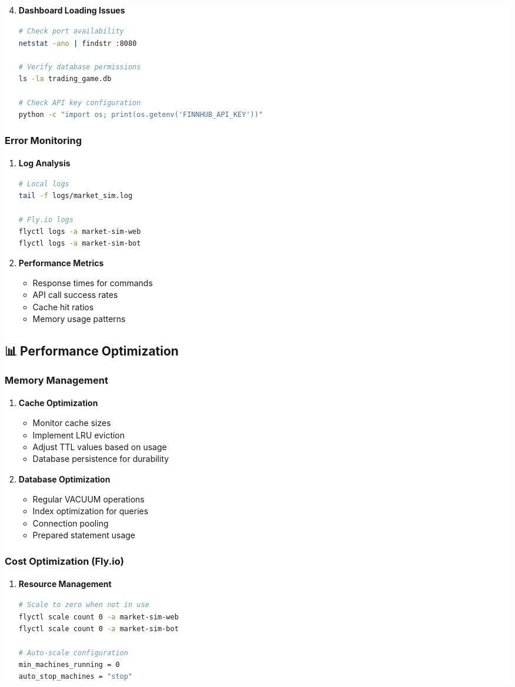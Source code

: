 4. **Dashboard Loading Issues**
   ```bash
   # Check port availability
   netstat -ano | findstr :8080
   
   # Verify database permissions
   ls -la trading_game.db
   
   # Check API key configuration
   python -c "import os; print(os.getenv('FINNHUB_API_KEY'))"
   ```

### Error Monitoring

1. **Log Analysis**
   ```bash
   # Local logs
   tail -f logs/market_sim.log
   
   # Fly.io logs
   flyctl logs -a market-sim-web
   flyctl logs -a market-sim-bot
   ```

2. **Performance Metrics**
   - Response times for commands
   - API call success rates
   - Cache hit ratios
   - Memory usage patterns

## 📊 Performance Optimization

### Memory Management

1. **Cache Optimization**
   - Monitor cache sizes
   - Implement LRU eviction
   - Adjust TTL values based on usage
   - Database persistence for durability

2. **Database Optimization**
   - Regular VACUUM operations
   - Index optimization for queries
   - Connection pooling
   - Prepared statement usage

### Cost Optimization (Fly.io)

1. **Resource Management**
   ```bash
   # Scale to zero when not in use
   flyctl scale count 0 -a market-sim-web
   flyctl scale count 0 -a market-sim-bot
   
   # Auto-scale configuration
   min_machines_running = 0
   auto_stop_machines = "stop"
   ```
